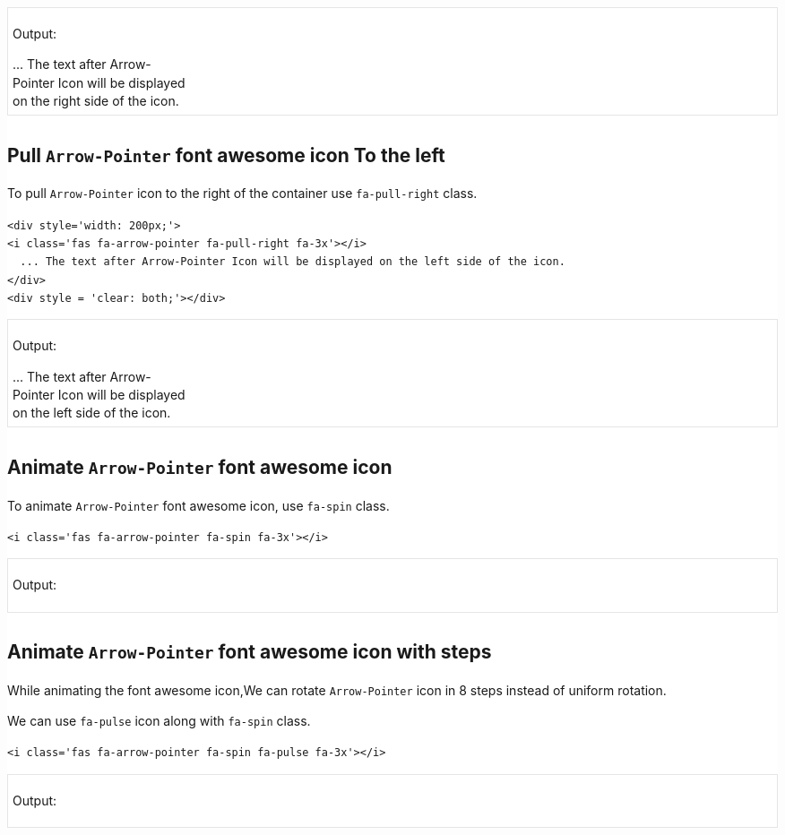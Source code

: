 <div style='border:1px solid rgba(0,0,0,.1);margin-bottom:10px;padding:5px;'>
<p>Output:</p>


<div style='width: 200px;'>
<i class='fas fa-arrow-pointer fa-pull-left fa-3x'></i>
  ... The text after Arrow-Pointer Icon will be displayed on the right side of the icon.
</div>
<div style = 'clear: both;'></div>
</div>

## Pull `Arrow-Pointer` font awesome icon To the left
To pull `Arrow-Pointer` icon to the right of the container use `fa-pull-right` class.
```
<div style='width: 200px;'>
<i class='fas fa-arrow-pointer fa-pull-right fa-3x'></i>
  ... The text after Arrow-Pointer Icon will be displayed on the left side of the icon.
</div>
<div style = 'clear: both;'></div>
```

<div style='border:1px solid rgba(0,0,0,.1);margin-bottom:10px;padding:5px;'>
<p>Output:</p>


<div style='width: 200px;'>
<i class='fas fa-arrow-pointer fa-pull-right fa-3x'></i>
  ... The text after Arrow-Pointer Icon will be displayed on the left side of the icon.
</div>
<div style = 'clear: both;'></div>
</div>

## Animate `Arrow-Pointer` font awesome icon
To animate `Arrow-Pointer` font awesome icon, use `fa-spin` class.
```
<i class='fas fa-arrow-pointer fa-spin fa-3x'></i>
```

<div style='border:1px solid rgba(0,0,0,.1);margin-bottom:10px;padding:5px;'>
<p>Output:</p>


<i class='fas fa-arrow-pointer fa-spin fa-3x'></i>
</div>

## Animate `Arrow-Pointer` font awesome icon with steps
While animating the font awesome icon,We can rotate `Arrow-Pointer` icon in 8 steps instead of uniform rotation.

We can use `fa-pulse` icon along with `fa-spin` class.
```
<i class='fas fa-arrow-pointer fa-spin fa-pulse fa-3x'></i>
```

<div style='border:1px solid rgba(0,0,0,.1);margin-bottom:10px;padding:5px;'>
<p>Output:</p>
